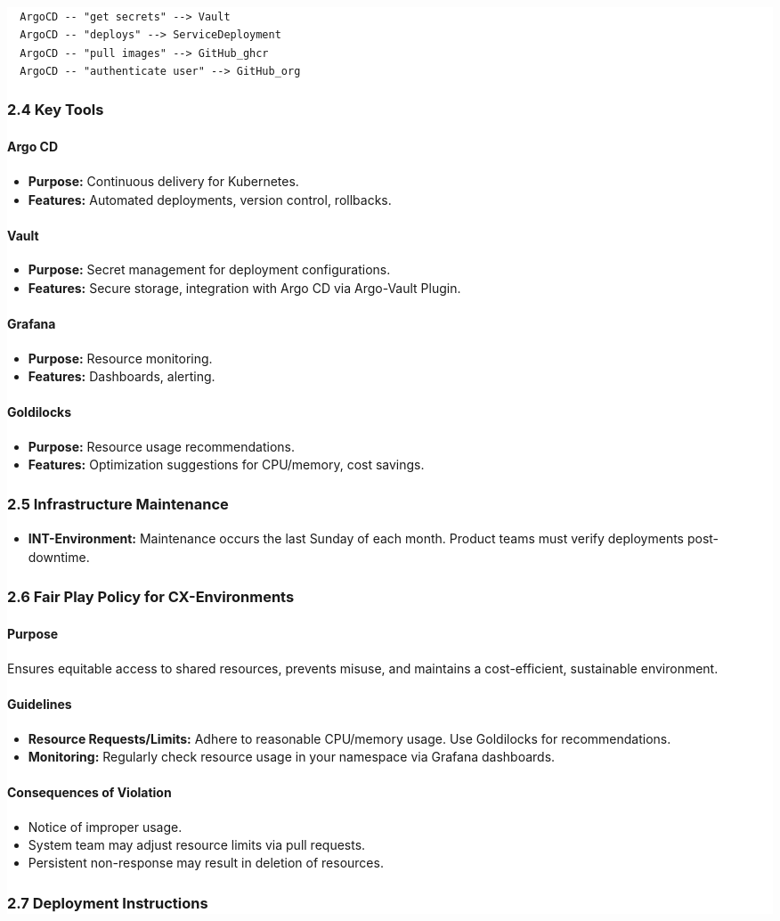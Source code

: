 ```mermaid  
  ArgoCD -- "get secrets" --> Vault  
  ArgoCD -- "deploys" --> ServiceDeployment  
  ArgoCD -- "pull images" --> GitHub_ghcr  
  ArgoCD -- "authenticate user" --> GitHub_org  
```

### 2.4 Key Tools

#### Argo CD

- **Purpose:** Continuous delivery for Kubernetes.  
- **Features:** Automated deployments, version control, rollbacks.

#### Vault

- **Purpose:** Secret management for deployment configurations.  
- **Features:** Secure storage, integration with Argo CD via Argo-Vault Plugin.

#### Grafana

- **Purpose:** Resource monitoring.  
- **Features:** Dashboards, alerting.

#### Goldilocks

- **Purpose:** Resource usage recommendations.  
- **Features:** Optimization suggestions for CPU/memory, cost savings.

### 2.5 Infrastructure Maintenance

- **INT-Environment:** Maintenance occurs the last Sunday of each month. Product teams must verify deployments post-downtime.

### 2.6 Fair Play Policy for CX-Environments

#### Purpose

Ensures equitable access to shared resources, prevents misuse, and maintains a cost-efficient, sustainable environment.

#### Guidelines

- **Resource Requests/Limits:** Adhere to reasonable CPU/memory usage. Use Goldilocks for recommendations.  
- **Monitoring:** Regularly check resource usage in your namespace via Grafana dashboards.

#### Consequences of Violation

- Notice of improper usage.  
- System team may adjust resource limits via pull requests.  
- Persistent non-response may result in deletion of resources.

### 2.7 Deployment Instructions
